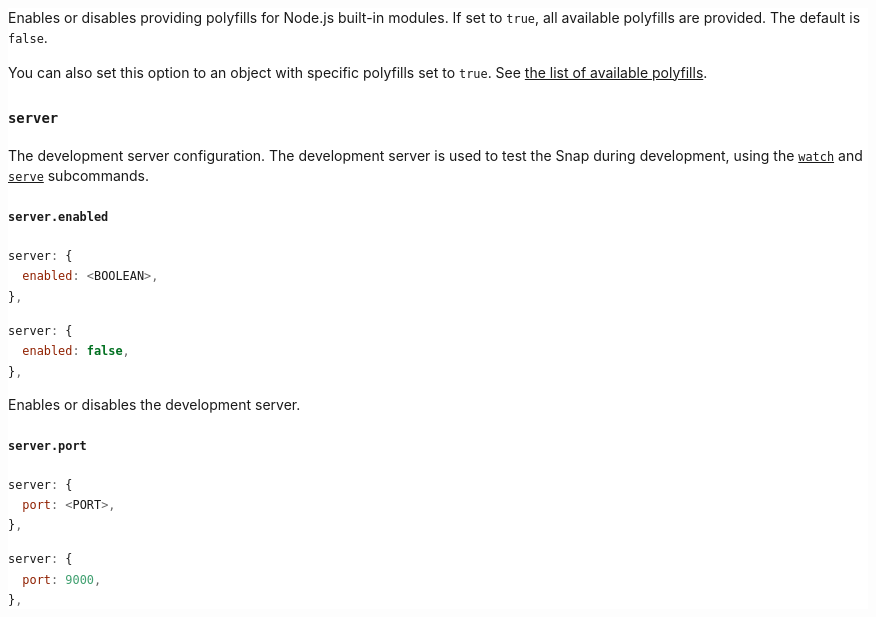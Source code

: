 </TabItem>
</Tabs>

Enables or disables providing polyfills for Node.js built-in modules.
If set to `true`, all available polyfills are provided.
The default is `false`.

You can also set this option to an object with specific polyfills set to `true`.
See [the list of available polyfills](https://github.com/MetaMask/snaps/blob/51a1d04ea50c5c286262df1959ef0b1ced84b6e2/packages/snaps-cli/src/config.ts#L383-L416).

### `server`

The development server configuration.
The development server is used to test the Snap during development, using the
[`watch`](subcommands.md#w-watch) and [`serve`](subcommands.md#s-serve) subcommands.

#### `server.enabled`

<Tabs>
<TabItem value="Syntax">

```javascript
server: {
  enabled: <BOOLEAN>,
},
```

</TabItem>
<TabItem value="Example">

```javascript
server: {
  enabled: false,
},
```

</TabItem>
</Tabs>

Enables or disables the development server.

#### `server.port`

<Tabs>
<TabItem value="Syntax">

```javascript
server: {
  port: <PORT>,
},
```

</TabItem>
<TabItem value="Example">

```javascript
server: {
  port: 9000,
},
```
